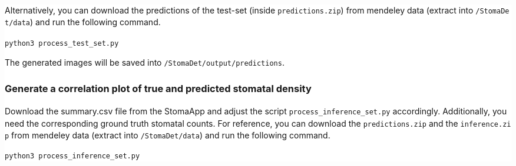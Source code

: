 Alternatively, you can download the predictions of the test-set (inside `predictions.zip`) from mendeley data (extract into `/StomaDet/data`) and run the following command.
```
python3 process_test_set.py
```
The generated images will be saved into `/StomaDet/output/predictions`. 

### Generate a correlation plot of true and predicted stomatal density
Download the summary.csv file from the StomaApp and adjust the script `process_inference_set.py` accordingly. Additionally, you need the corresponding ground truth stomatal counts.
For reference, you can download the `predictions.zip` and the `inference.zip` from mendeley data (extract into `/StomaDet/data`) and run the following command.
```
python3 process_inference_set.py
```
